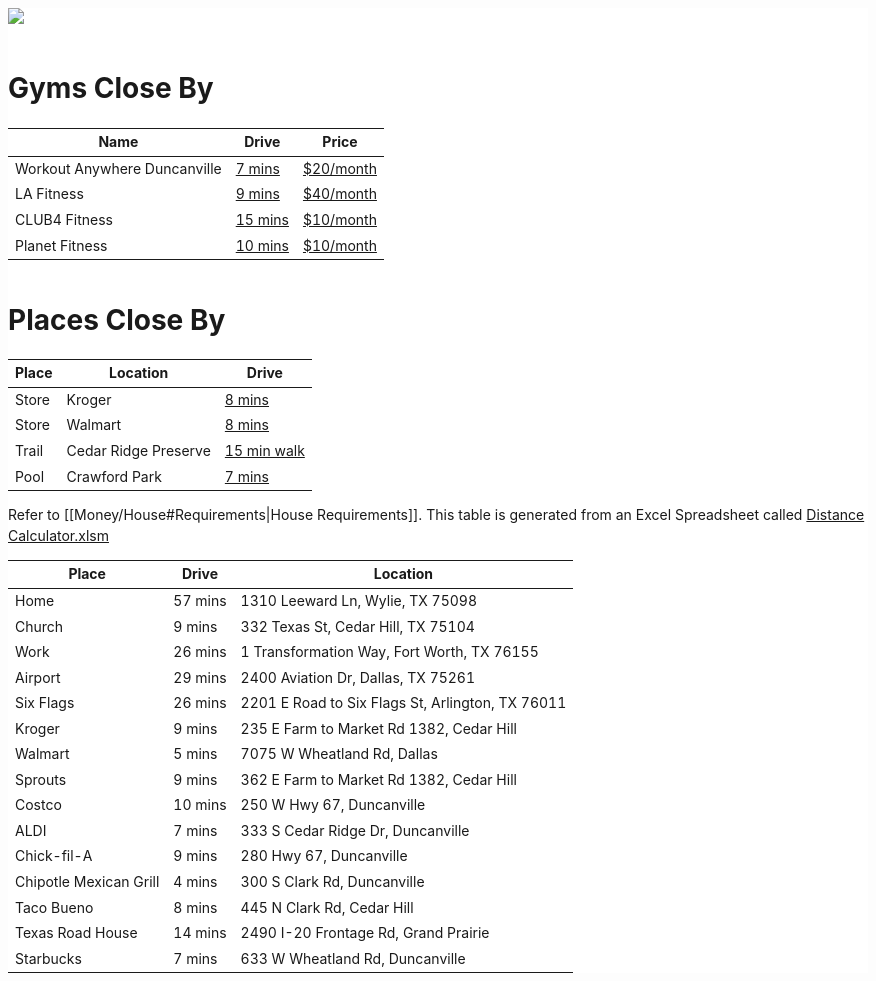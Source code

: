 ![](https://i.imgur.com/bzoM7kA.png)



# Gyms Close By

| Name | Drive | Price |
| ---- | ----- | ----- |
| Workout Anywhere Duncanville | [7 mins](https://www.google.com/maps/dir/7322+Oakmore+Drive,+Dallas,+TX/Workout+Anytime+Duncanville,+111+S+Cedar+Ridge+Dr+%23115,+Duncanville,+TX+75116/@32.6414556,-96.9463859,15z/data=!3m1!4b1!4m14!4m13!1m5!1m1!1s0x864e8e6ee4c1b28d:0x53127c858743e162!2m2!1d-96.9499764!2d32.6312072!1m5!1m1!1s0x864e8e25fcbadaf7:0x5c6c8def395912fc!2m2!1d-96.926839!2d32.6506906!3e0) | [$20/month](https://www.woat.org/workout-anytime-duncanville/)|
| LA Fitness | [9 mins](https://www.google.com/maps/dir/7322+Oakmore+Drive,+Dallas,+TX/LA+Fitness,+114+E+Hwy+67,+Duncanville,+TX+75137/@32.626257,-96.9450628,14z/data=!3m1!4b1!4m14!4m13!1m5!1m1!1s0x864e8e6ee4c1b28d:0x53127c858743e162!2m2!1d-96.9499764!2d32.6312072!1m5!1m1!1s0x864e919385664767:0xf3f820edd0427e7!2m2!1d-96.9065754!2d32.6247701!3e0) | [$40/month](https://www.lafitness.com/Pages/clubhome.aspx?clubid=418&utm_source=google&utm_medium=googlemaps&utm_campaign=maps)|
| CLUB4 Fitness | [15 mins](https://www.google.com/maps/dir/7322+Oakmore+Drive,+Dallas,+TX/CLUB4+Fitness+Grand+Prairie,+514+S+Carrier+Pkwy,+Grand+Prairie,+TX+75051/@32.6862858,-97.0214293,13z/data=!3m1!4b1!4m14!4m13!1m5!1m1!1s0x864e8e6ee4c1b28d:0x53127c858743e162!2m2!1d-96.9499764!2d32.6312072!1m5!1m1!1s0x864e8759f2a1bb1d:0x436a3569713b4934!2m2!1d-97.0169096!2d32.7403713!3e0) | [$10/month](https://www.club4fitness.com/membership/)|
| Planet Fitness | [10 mins](https://www.google.com/maps/dir/7322+Oakmore+Drive,+Dallas,+TX/Planet+Fitness,+432+N+Hwy+67,+Cedar+Hill,+TX+75104/@32.6137323,-96.9628454,14z/data=!3m1!4b1!4m14!4m13!1m5!1m1!1s0x864e8e6ee4c1b28d:0x53127c858743e162!2m2!1d-96.9499764!2d32.6312072!1m5!1m1!1s0x864e8dec8e6f12b3:0xec43abca5751d98f!2m2!1d-96.935972!2d32.5967715!3e0) | [$10/month](https://www.planetfitness.com/gyms/cedar-hill-tx/offers?_ga=2.46598895.930213434.1679714212-1000743240.1679714212)|

# Places Close By

| Place | Location | Drive                                                                                                                                                                                                                                                                                                                                                     |
| ----- | -------- | --------------------------------------------------------------------------------------------------------------------------------------------------------------------------------------------------------------------------------------------------------------------------------------------------------------------------------------------------------- |
| Store      | Kroger   | [8 mins](https://www.google.com/maps/dir/7322+Oakmore+Drive,+Dallas,+TX/Kroger,+235+FM1382,+Cedar+Hill,+TX+75104/@32.6151684,-96.9676926,14z/data=!3m1!4b1!4m14!4m13!1m5!1m1!1s0x864e8e6ee4c1b28d:0x53127c858743e162!2m2!1d-96.9499764!2d32.6312072!1m5!1m1!1s0x864e8dea3c6330b5:0x145c6454e105fd77!2m2!1d-96.9398659!2d32.5984553!3e0)                   |
| Store      | Walmart  | [8 mins](https://www.google.com/maps/dir/7322+Oakmore+Drive,+Dallas,+TX/Walmart+Supercenter,+621+Uptown+Blvd,+Cedar+Hill,+TX+75104/@32.6149472,-96.9690416,14z/data=!3m1!4b1!4m14!4m13!1m5!1m1!1s0x864e8e6ee4c1b28d:0x53127c858743e162!2m2!1d-96.9499764!2d32.6312072!1m5!1m1!1s0x864e8dc055fcbf29:0x52cf5b8bed9af4cc!2m2!1d-96.9469143!2d32.5973199!3e0) |
| Trail | Cedar Ridge Preserve | [15 min walk](https://www.google.com/maps/dir/7322+Oakmore+Drive,+Dallas,+TX/1817+Taylor+St,+Cedar+Hill,+TX+75104/@32.6320572,-96.9586345,15.57z/data=!4m14!4m13!1m5!1m1!1s0x864e8e6ee4c1b28d:0x53127c858743e162!2m2!1d-96.9499764!2d32.6312072!1m5!1m1!1s0x864e8e643c88047b:0x86ae01be08b8365d!2m2!1d-96.9568771!2d32.6319014!3e2) |
| Pool | Crawford Park | [7 mins](https://www.google.com/maps/dir/7322+Oakmore+Drive,+Dallas,+TX/Crawford+Park,+401+Straus+Rd,+Cedar+Hill,+TX+75104/@32.6143297,-96.9690416,14z/data=!3m1!4b1!4m14!4m13!1m5!1m1!1s0x864e8e6ee4c1b28d:0x53127c858743e162!2m2!1d-96.9499764!2d32.6312072!1m5!1m1!1s0x864e8dc860a7c1f1:0xa4b7accebad4565e!2m2!1d-96.953122!2d32.595908!3e0) |

Refer to [[Money/House#Requirements\|House Requirements]]. This table is generated from an Excel Spreadsheet called [Distance Calculator.xlsm](https://mysite.aa.com/:x:/g/personal/242924_corpaa_aa_com/ER_MeYY2NpRKu4d_8jpX7F0BHR8-jNvp-Ub4d0WsozKI7A?e=Gt8F7W)

| Place                  | Drive   | Location                                         |
|------------------------|---------|--------------------------------------------------|
| Home                   | 57 mins | 1310 Leeward Ln, Wylie, TX 75098                 |
| Church                 | 9 mins  | 332 Texas St, Cedar Hill, TX 75104               |
| Work                   | 26 mins | 1 Transformation Way, Fort Worth, TX 76155       |
| Airport                | 29 mins | 2400 Aviation Dr, Dallas, TX 75261               |
| Six Flags              | 26 mins | 2201 E Road to Six Flags St, Arlington, TX 76011 |
| Kroger                 | 9 mins  | 235 E Farm to Market Rd 1382, Cedar Hill         |
| Walmart                | 5 mins  | 7075 W Wheatland Rd, Dallas                      |
| Sprouts                | 9 mins  | 362 E Farm to Market Rd 1382, Cedar Hill         |
| Costco                 | 10 mins | 250 W Hwy 67, Duncanville                        |
| ALDI                   | 7 mins  | 333 S Cedar Ridge Dr, Duncanville                |
| Chick-fil-A            | 9 mins  | 280 Hwy 67, Duncanville                          |
| Chipotle Mexican Grill | 4 mins  | 300 S Clark Rd, Duncanville                      |
| Taco Bueno             | 8 mins  | 445 N Clark Rd, Cedar Hill                       |
| Texas Road House       | 14 mins | 2490 I-20 Frontage Rd, Grand Prairie             |
| Starbucks              | 7 mins  | 633 W Wheatland Rd, Duncanville                  |